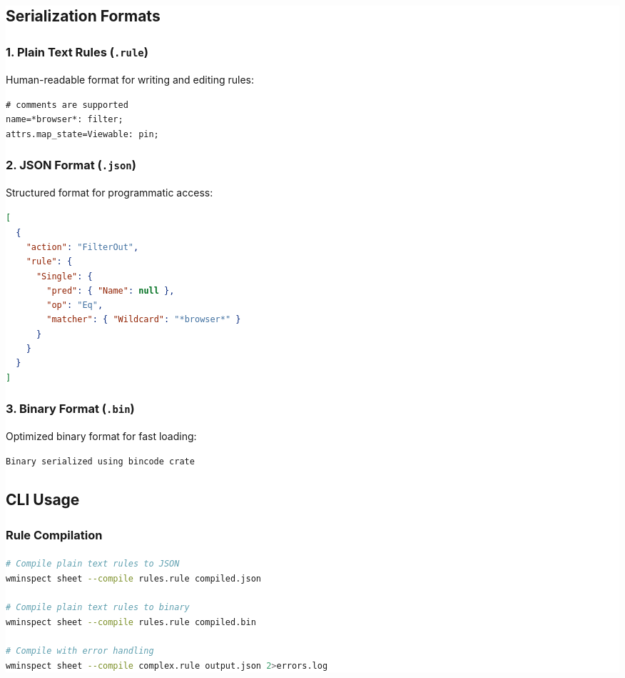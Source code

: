 ## Serialization Formats

### 1. Plain Text Rules (`.rule`)

Human-readable format for writing and editing rules:

```
# comments are supported
name=*browser*: filter;
attrs.map_state=Viewable: pin;
```

### 2. JSON Format (`.json`)

Structured format for programmatic access:

```json
[
  {
    "action": "FilterOut",
    "rule": {
      "Single": {
        "pred": { "Name": null },
        "op": "Eq",
        "matcher": { "Wildcard": "*browser*" }
      }
    }
  }
]
```

### 3. Binary Format (`.bin`)

Optimized binary format for fast loading:

```
Binary serialized using bincode crate
```

## CLI Usage

### Rule Compilation

```bash
# Compile plain text rules to JSON
wminspect sheet --compile rules.rule compiled.json

# Compile plain text rules to binary
wminspect sheet --compile rules.rule compiled.bin

# Compile with error handling
wminspect sheet --compile complex.rule output.json 2>errors.log
```
